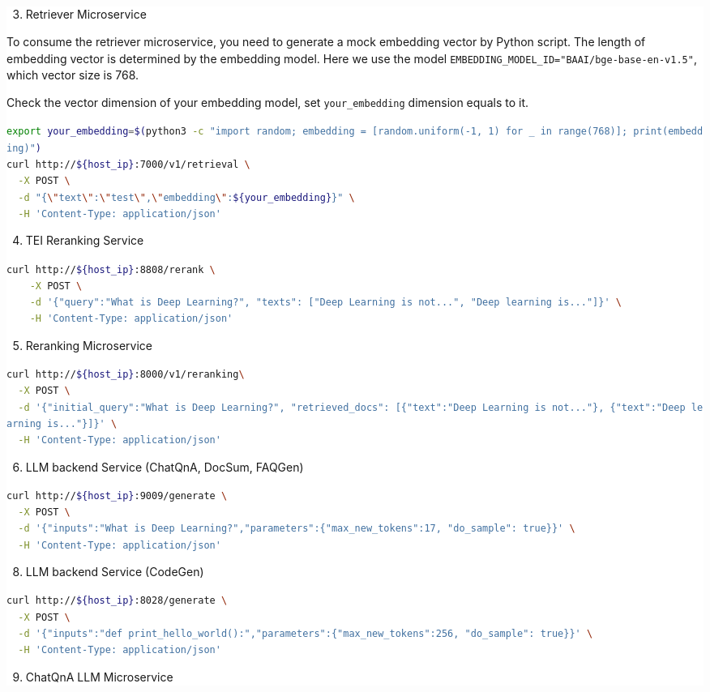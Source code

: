 3. Retriever Microservice

To consume the retriever microservice, you need to generate a mock embedding vector by Python script. The length of embedding vector
is determined by the embedding model.
Here we use the model `EMBEDDING_MODEL_ID="BAAI/bge-base-en-v1.5"`, which vector size is 768.

Check the vector dimension of your embedding model, set `your_embedding` dimension equals to it.

```bash
export your_embedding=$(python3 -c "import random; embedding = [random.uniform(-1, 1) for _ in range(768)]; print(embedding)")
curl http://${host_ip}:7000/v1/retrieval \
  -X POST \
  -d "{\"text\":\"test\",\"embedding\":${your_embedding}}" \
  -H 'Content-Type: application/json'
```

4. TEI Reranking Service

```bash
curl http://${host_ip}:8808/rerank \
    -X POST \
    -d '{"query":"What is Deep Learning?", "texts": ["Deep Learning is not...", "Deep learning is..."]}' \
    -H 'Content-Type: application/json'
```

5. Reranking Microservice

```bash
curl http://${host_ip}:8000/v1/reranking\
  -X POST \
  -d '{"initial_query":"What is Deep Learning?", "retrieved_docs": [{"text":"Deep Learning is not..."}, {"text":"Deep learning is..."}]}' \
  -H 'Content-Type: application/json'
```

6. LLM backend Service (ChatQnA, DocSum, FAQGen)

```bash
curl http://${host_ip}:9009/generate \
  -X POST \
  -d '{"inputs":"What is Deep Learning?","parameters":{"max_new_tokens":17, "do_sample": true}}' \
  -H 'Content-Type: application/json'
```

8. LLM backend Service (CodeGen)

```bash
curl http://${host_ip}:8028/generate \
  -X POST \
  -d '{"inputs":"def print_hello_world():","parameters":{"max_new_tokens":256, "do_sample": true}}' \
  -H 'Content-Type: application/json'
```

9. ChatQnA LLM Microservice
